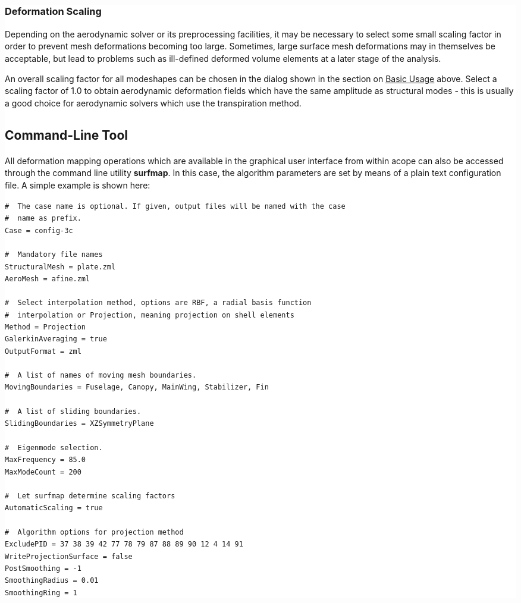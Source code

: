 

### Deformation Scaling

Depending on the aerodynamic solver or its preprocessing facilities, it may be necessary to select some small scaling factor in order to prevent mesh deformations becoming too large. Sometimes, large surface mesh deformations may in themselves be acceptable, but lead to problems such as ill-defined deformed volume elements at a later stage of the analysis.

An overall scaling factor for all modeshapes can be chosen in the dialog shown in the section on [Basic Usage](#basic-usage) above. Select a scaling factor of 1.0 to obtain aerodynamic deformation fields which have the same amplitude as structural modes - this is usually a good choice for aerodynamic solvers which use the transpiration method.  

##  Command-Line Tool

All deformation mapping operations which are available in the graphical user interface from within acope can also be accessed through the command line utility **surfmap**. In this case, the algorithm parameters are set by means of a plain text configuration file. A simple example is shown here:

````````
#  The case name is optional. If given, output files will be named with the case
#  name as prefix.  
Case = config-3c

#  Mandatory file names
StructuralMesh = plate.zml
AeroMesh = afine.zml

#  Select interpolation method, options are RBF, a radial basis function 
#  interpolation or Projection, meaning projection on shell elements 
Method = Projection
GalerkinAveraging = true
OutputFormat = zml

#  A list of names of moving mesh boundaries.
MovingBoundaries = Fuselage, Canopy, MainWing, Stabilizer, Fin

#  A list of sliding boundaries.
SlidingBoundaries = XZSymmetryPlane

#  Eigenmode selection.
MaxFrequency = 85.0
MaxModeCount = 200

#  Let surfmap determine scaling factors
AutomaticScaling = true

#  Algorithm options for projection method
ExcludePID = 37 38 39 42 77 78 79 87 88 89 90 12 4 14 91
WriteProjectionSurface = false
PostSmoothing = -1
SmoothingRadius = 0.01
SmoothingRing = 1
```````` 
